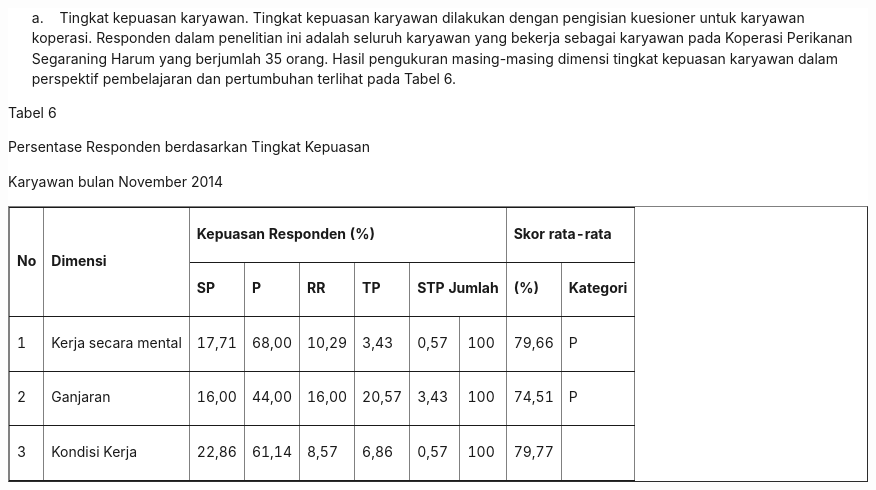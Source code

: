 <ul style="list-style:none;"><li>
<p><span class="font1">a. &nbsp;&nbsp;&nbsp;Tingkat kepuasan karyawan. Tingkat kepuasan karyawan dilakukan dengan pengisian kuesioner untuk karyawan koperasi. Responden dalam penelitian ini adalah seluruh karyawan yang bekerja sebagai karyawan pada Koperasi Perikanan Segaraning Harum yang berjumlah 35 orang. Hasil pengukuran masing-masing dimensi tingkat kepuasan karyawan dalam perspektif pembelajaran dan pertumbuhan terlihat pada Tabel 6.</span></p></li></ul>
<p><span class="font1">Tabel 6</span></p>
<p><span class="font1">Persentase Responden berdasarkan Tingkat Kepuasan</span></p>
<p><span class="font1">Karyawan bulan November 2014</span></p>
<table border="1">
<tr><td rowspan="2" style="vertical-align:middle;">
<p><span class="font1" style="font-weight:bold;">No</span></p></td><td rowspan="2" style="vertical-align:middle;">
<p><span class="font1" style="font-weight:bold;">Dimensi</span></p></td><td colspan="6" style="vertical-align:bottom;">
<p><span class="font1" style="font-weight:bold;">Kepuasan Responden (%)</span></p></td><td colspan="2" style="vertical-align:bottom;">
<p><span class="font1" style="font-weight:bold;">Skor rata-rata</span></p></td></tr>
<tr><td style="vertical-align:bottom;">
<p><span class="font1" style="font-weight:bold;">SP</span></p></td><td style="vertical-align:bottom;">
<p><span class="font1" style="font-weight:bold;">P</span></p></td><td style="vertical-align:bottom;">
<p><span class="font1" style="font-weight:bold;">RR</span></p></td><td style="vertical-align:bottom;">
<p><span class="font1" style="font-weight:bold;">TP</span></p></td><td colspan="2" style="vertical-align:bottom;">
<p><span class="font1" style="font-weight:bold;">STP Jumlah</span></p></td><td style="vertical-align:bottom;">
<p><span class="font1" style="font-weight:bold;">(%)</span></p></td><td style="vertical-align:bottom;">
<p><span class="font1" style="font-weight:bold;">Kategori</span></p></td></tr>
<tr><td style="vertical-align:bottom;">
<p><span class="font1">1</span></p></td><td style="vertical-align:bottom;">
<p><span class="font1">Kerja secara mental</span></p></td><td style="vertical-align:bottom;">
<p><span class="font1">17,71</span></p></td><td style="vertical-align:bottom;">
<p><span class="font1">68,00</span></p></td><td style="vertical-align:bottom;">
<p><span class="font1">10,29</span></p></td><td style="vertical-align:bottom;">
<p><span class="font1">3,43</span></p></td><td style="vertical-align:bottom;">
<p><span class="font1">0,57</span></p></td><td style="vertical-align:bottom;">
<p><span class="font1">100</span></p></td><td style="vertical-align:bottom;">
<p><span class="font1">79,66</span></p></td><td style="vertical-align:bottom;">
<p><span class="font1">P</span></p></td></tr>
<tr><td style="vertical-align:top;">
<p><span class="font1">2</span></p></td><td style="vertical-align:top;">
<p><span class="font1">Ganjaran</span></p></td><td style="vertical-align:top;">
<p><span class="font1">16,00</span></p></td><td style="vertical-align:top;">
<p><span class="font1">44,00</span></p></td><td style="vertical-align:top;">
<p><span class="font1">16,00</span></p></td><td style="vertical-align:top;">
<p><span class="font1">20,57</span></p></td><td style="vertical-align:top;">
<p><span class="font1">3,43</span></p></td><td style="vertical-align:top;">
<p><span class="font1">100</span></p></td><td style="vertical-align:top;">
<p><span class="font1">74,51</span></p></td><td style="vertical-align:top;">
<p><span class="font1">P</span></p></td></tr>
<tr><td style="vertical-align:bottom;">
<p><span class="font1">3</span></p></td><td style="vertical-align:bottom;">
<p><span class="font1">Kondisi Kerja</span></p></td><td style="vertical-align:bottom;">
<p><span class="font1">22,86</span></p></td><td style="vertical-align:bottom;">
<p><span class="font1">61,14</span></p></td><td style="vertical-align:bottom;">
<p><span class="font1">8,57</span></p></td><td style="vertical-align:bottom;">
<p><span class="font1">6,86</span></p></td><td style="vertical-align:bottom;">
<p><span class="font1">0,57</span></p></td><td style="vertical-align:bottom;">
<p><span class="font1">100</span></p></td><td style="vertical-align:bottom;">
<p><span class="font1">79,77</span></p></td><td style="vertical-align:bottom;">